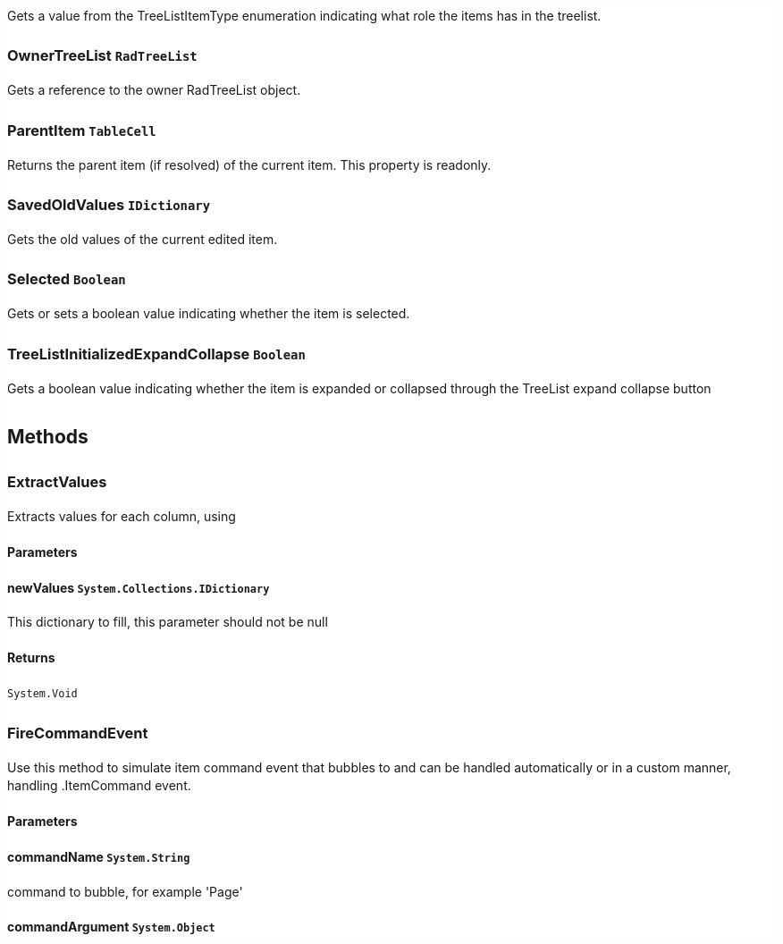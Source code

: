 Gets a value from the TreeListItemType enumeration indicating what role the items has in the treelist.

###  OwnerTreeList `RadTreeList`

Gets a reference to the owner RadTreeList object.

###  ParentItem `TableCell`

Returns the parent item (if resolved) of the current item. This property is readonly.

###  SavedOldValues `IDictionary`

Gets the old values of the current edited item.

###  Selected `Boolean`

Gets or sets a boolean value indicating whether the item is selected.

###  TreeListInitializedExpandCollapse `Boolean`

Gets a boolean value indicating whether the item is expanded or collapsed through the TreeList expand collapse button

## Methods

###  ExtractValues

Extracts values for each column, using

#### Parameters

#### newValues `System.Collections.IDictionary`

This dictionary to fill, this parameter should not be null

#### Returns

`System.Void` 

###  FireCommandEvent

Use this method to simulate item command event that bubbles to 
             and can be handled automatically or in a
            custom manner, handling .ItemCommand event.

#### Parameters

#### commandName `System.String`

command to bubble, for example 'Page'

#### commandArgument `System.Object`
